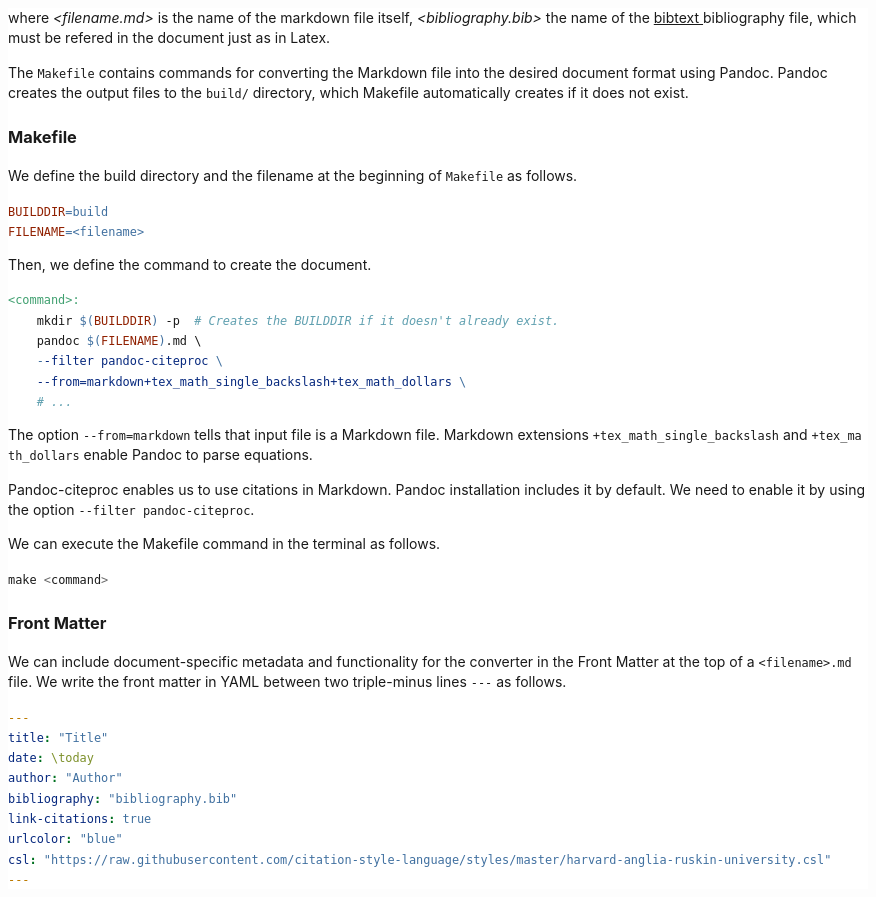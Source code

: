 where _<filename.md>_ is the name of the markdown file itself, _<bibliography.bib>_ the name of the [bibtext ](http://www.bibtex.org/)bibliography file, which must be refered in the document just as in Latex.

The `Makefile` contains commands for converting the Markdown file into the desired document format using Pandoc. Pandoc creates the output files to the `build/` directory, which Makefile automatically creates if it does not exist.

### Makefile

We define the build directory and the filename at the beginning of `Makefile` as follows.

```makefile
BUILDDIR=build
FILENAME=<filename>
```

Then, we define the command to create the document.

```makefile
<command>:
    mkdir $(BUILDDIR) -p  # Creates the BUILDDIR if it doesn't already exist.
    pandoc $(FILENAME).md \
    --filter pandoc-citeproc \
    --from=markdown+tex_math_single_backslash+tex_math_dollars \
    # ...
```

The option `--from=markdown` tells that input file is a Markdown file. Markdown extensions `+tex_math_single_backslash` and `+tex_math_dollars` enable Pandoc to parse equations. 

Pandoc-citeproc enables us to use citations in Markdown. Pandoc installation includes it by default. We need to enable it by using the option `--filter pandoc-citeproc`.

We can execute the Makefile command in the terminal as follows.

```c
make <command>
```

### Front Matter

We can include document-specific metadata and functionality for the converter in the Front Matter at the top of a `<filename>.md` file. We write the front matter in YAML between two triple-minus lines `---` as follows.

```yaml
---
title: "Title"
date: \today
author: "Author"
bibliography: "bibliography.bib"
link-citations: true
urlcolor: "blue"
csl: "https://raw.githubusercontent.com/citation-style-language/styles/master/harvard-anglia-ruskin-university.csl"
---
```
